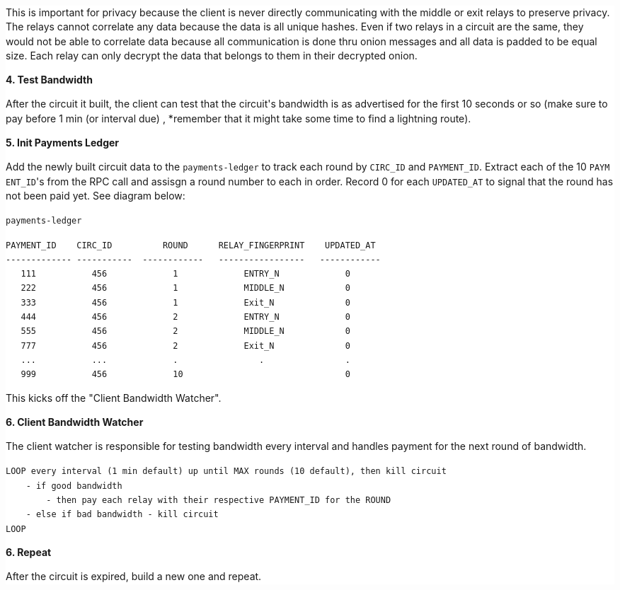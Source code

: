 This is important for privacy because the client is never directly communicating with the middle or exit relays to preserve privacy. 
The relays cannot correlate any data because the data is all unique hashes. Even if two relays in a circuit are the same, they 
would not be able to correlate data because all communication is done thru onion messages and all data is padded to be equal size. 
Each relay can only decrypt the data that belongs to them in their decrypted onion.  

<b>4. Test Bandwidth</b>

After the circuit it built, the client can test that the circuit's bandwidth is as advertised for the first 10 seconds or so 
(make sure to pay before 1 min (or interval due) , *remember that it might take some time to find a lightning route).

<b>5. Init Payments Ledger</b>

Add the newly built circuit data to the `payments-ledger` to track each round by `CIRC_ID` and `PAYMENT_ID`. 
Extract each of the 10 `PAYMENT_ID`'s from the RPC call and assisgn a round number to each in order. 
Record 0 for each `UPDATED_AT` to signal that the round has not been paid yet.
See diagram below:

`payments-ledger`
```
PAYMENT_ID    CIRC_ID          ROUND      RELAY_FINGERPRINT    UPDATED_AT  
------------- -----------  ------------   -----------------   ------------  
   111           456             1             ENTRY_N             0
   222           456             1             MIDDLE_N            0
   333           456             1             Exit_N              0
   444           456             2             ENTRY_N             0
   555           456             2             MIDDLE_N            0
   777           456             2             Exit_N              0
   ...           ...             .                .                .
   999           456             10                                0
```

This kicks off the "Client Bandwidth Watcher".

<b>6. Client Bandwidth Watcher </b>

The client watcher is responsible for testing bandwidth every interval and handles payment for the next round of bandwidth.

```
LOOP every interval (1 min default) up until MAX rounds (10 default), then kill circuit
    - if good bandwidth 
        - then pay each relay with their respective PAYMENT_ID for the ROUND 
    - else if bad bandwidth - kill circuit
LOOP
```

<b>6. Repeat</b>

After the circuit is expired, build a new one and repeat. 
